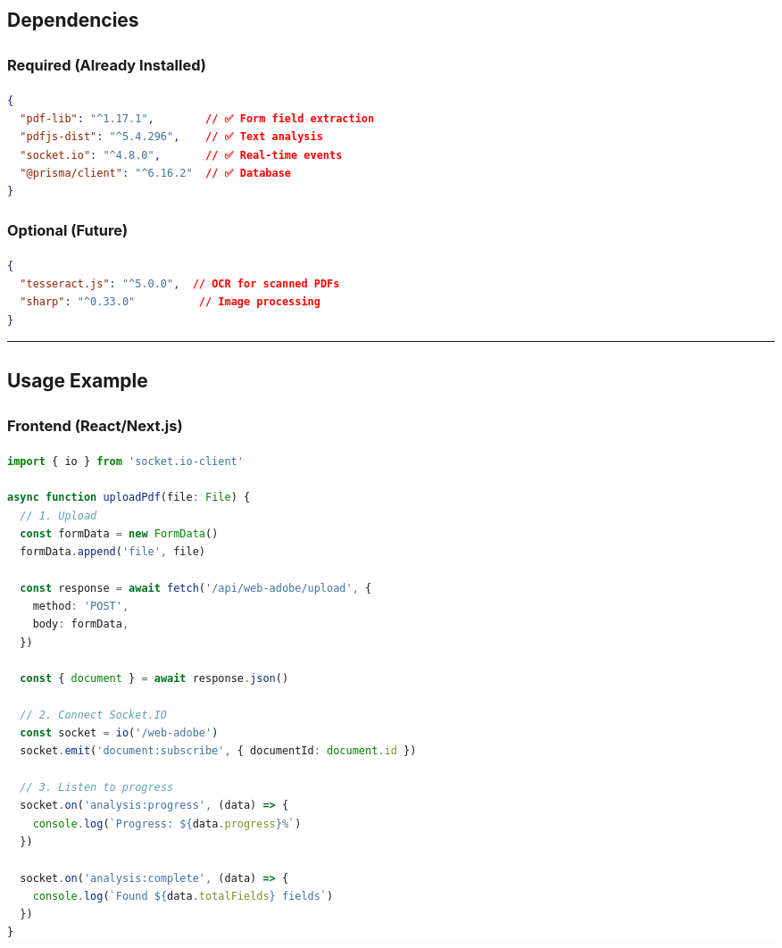 
## Dependencies

### Required (Already Installed)

```json
{
  "pdf-lib": "^1.17.1",        // ✅ Form field extraction
  "pdfjs-dist": "^5.4.296",    // ✅ Text analysis
  "socket.io": "^4.8.0",       // ✅ Real-time events
  "@prisma/client": "^6.16.2"  // ✅ Database
}
```

### Optional (Future)

```json
{
  "tesseract.js": "^5.0.0",  // OCR for scanned PDFs
  "sharp": "^0.33.0"          // Image processing
}
```

---

## Usage Example

### Frontend (React/Next.js)

```typescript
import { io } from 'socket.io-client'

async function uploadPdf(file: File) {
  // 1. Upload
  const formData = new FormData()
  formData.append('file', file)

  const response = await fetch('/api/web-adobe/upload', {
    method: 'POST',
    body: formData,
  })

  const { document } = await response.json()

  // 2. Connect Socket.IO
  const socket = io('/web-adobe')
  socket.emit('document:subscribe', { documentId: document.id })

  // 3. Listen to progress
  socket.on('analysis:progress', (data) => {
    console.log(`Progress: ${data.progress}%`)
  })

  socket.on('analysis:complete', (data) => {
    console.log(`Found ${data.totalFields} fields`)
  })
}
```
